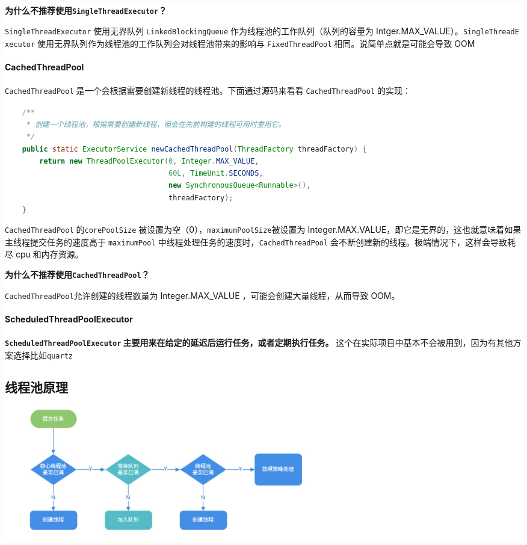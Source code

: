 **为什么不推荐使用`SingleThreadExecutor`？**

`SingleThreadExecutor` 使用无界队列 `LinkedBlockingQueue` 作为线程池的工作队列（队列的容量为 Intger.MAX_VALUE）。`SingleThreadExecutor` 使用无界队列作为线程池的工作队列会对线程池带来的影响与 `FixedThreadPool` 相同。说简单点就是可能会导致 OOM



#### CachedThreadPool 

`CachedThreadPool` 是一个会根据需要创建新线程的线程池。下面通过源码来看看 `CachedThreadPool` 的实现：

```java
    /**
     * 创建一个线程池，根据需要创建新线程，但会在先前构建的线程可用时重用它。
     */
    public static ExecutorService newCachedThreadPool(ThreadFactory threadFactory) {
        return new ThreadPoolExecutor(0, Integer.MAX_VALUE,
                                      60L, TimeUnit.SECONDS,
                                      new SynchronousQueue<Runnable>(),
                                      threadFactory);
    }
```

`CachedThreadPool` 的`corePoolSize` 被设置为空（0），`maximumPoolSize`被设置为 Integer.MAX.VALUE，即它是无界的，这也就意味着如果主线程提交任务的速度高于 `maximumPool` 中线程处理任务的速度时，`CachedThreadPool` 会不断创建新的线程。极端情况下，这样会导致耗尽 cpu 和内存资源。

**为什么不推荐使用`CachedThreadPool`？**

`CachedThreadPool`允许创建的线程数量为 Integer.MAX_VALUE ，可能会创建大量线程，从而导致 OOM。



#### ScheduledThreadPoolExecutor

**`ScheduledThreadPoolExecutor` 主要用来在给定的延迟后运行任务，或者定期执行任务。** 这个在实际项目中基本不会被用到，因为有其他方案选择比如`quartz`



## 线程池原理

<img src="image/image-20200801193748732.png" alt="image-20200801193748732" style="zoom:50%;" />
